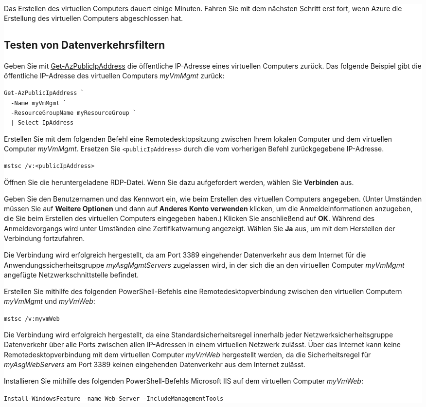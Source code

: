 Das Erstellen des virtuellen Computers dauert einige Minuten. Fahren Sie mit dem nächsten Schritt erst fort, wenn Azure die Erstellung des virtuellen Computers abgeschlossen hat.

## <a name="test-traffic-filters"></a>Testen von Datenverkehrsfiltern

Geben Sie mit [Get-AzPublicIpAddress](/powershell/module/az.network/get-azpublicipaddress) die öffentliche IP-Adresse eines virtuellen Computers zurück. Das folgende Beispiel gibt die öffentliche IP-Adresse des virtuellen Computers *myVmMgmt* zurück:

```azurepowershell-interactive
Get-AzPublicIpAddress `
  -Name myVmMgmt `
  -ResourceGroupName myResourceGroup `
  | Select IpAddress
```

Erstellen Sie mit dem folgenden Befehl eine Remotedesktopsitzung zwischen Ihrem lokalen Computer und dem virtuellen Computer *myVmMgmt*. Ersetzen Sie `<publicIpAddress>` durch die vom vorherigen Befehl zurückgegebene IP-Adresse.

```
mstsc /v:<publicIpAddress>
```

Öffnen Sie die heruntergeladene RDP-Datei. Wenn Sie dazu aufgefordert werden, wählen Sie **Verbinden** aus.

Geben Sie den Benutzernamen und das Kennwort ein, wie beim Erstellen des virtuellen Computers angegeben. (Unter Umständen müssen Sie auf **Weitere Optionen** und dann auf **Anderes Konto verwenden** klicken, um die Anmeldeinformationen anzugeben, die Sie beim Erstellen des virtuellen Computers eingegeben haben.) Klicken Sie anschließend auf **OK**. Während des Anmeldevorgangs wird unter Umständen eine Zertifikatwarnung angezeigt. Wählen Sie **Ja** aus, um mit dem Herstellen der Verbindung fortzufahren.

Die Verbindung wird erfolgreich hergestellt, da am Port 3389 eingehender Datenverkehr aus dem Internet für die Anwendungssicherheitsgruppe *myAsgMgmtServers* zugelassen wird, in der sich die an den virtuellen Computer *myVmMgmt* angefügte Netzwerkschnittstelle befindet.

Erstellen Sie mithilfe des folgenden PowerShell-Befehls eine Remotedesktopverbindung zwischen den virtuellen Computern *myVmMgmt* und *myVmWeb*:

``` 
mstsc /v:myvmWeb
```

Die Verbindung wird erfolgreich hergestellt, da eine Standardsicherheitsregel innerhalb jeder Netzwerksicherheitsgruppe Datenverkehr über alle Ports zwischen allen IP-Adressen in einem virtuellen Netzwerk zulässt. Über das Internet kann keine Remotedesktopverbindung mit dem virtuellen Computer *myVmWeb* hergestellt werden, da die Sicherheitsregel für *myAsgWebServers* am Port 3389 keinen eingehenden Datenverkehr aus dem Internet zulässt.

Installieren Sie mithilfe des folgenden PowerShell-Befehls Microsoft IIS auf dem virtuellen Computer *myVmWeb*:

```powershell
Install-WindowsFeature -name Web-Server -IncludeManagementTools
```
